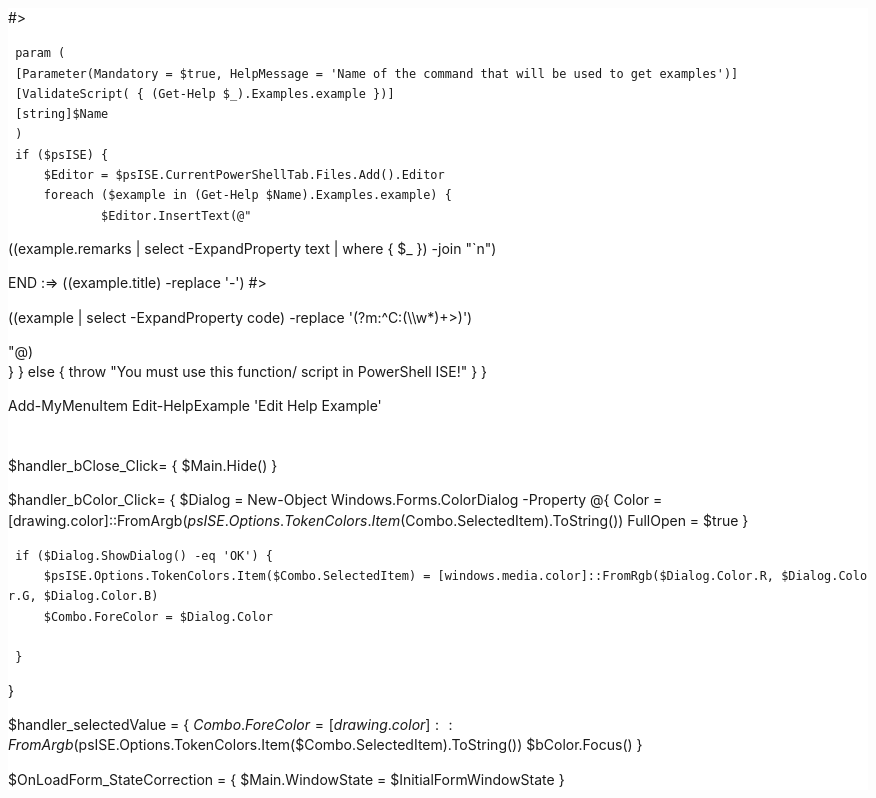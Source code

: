  #> 
  
     param (
     [Parameter(Mandatory = $true, HelpMessage = 'Name of the command that will be used to get examples')]
     [ValidateScript( { (Get-Help $_).Examples.example })]
     [string]$Name
     )
     if ($psISE) {
         $Editor = $psISE.CurrentPowerShellTab.Files.Add().Editor
         foreach ($example in (Get-Help $Name).Examples.example) {
                 $Editor.InsertText(@"
 
 $(($example.remarks | select -ExpandProperty text | where { $_ }) -join "`n")
 
 END :=> $(($example.title) -replace '-') #>
 
 $(($example | select -ExpandProperty code) -replace '(?m:^C:(\\\w*)+>)')
 
 "@)                
         }
     } else {
         throw "You must use this function/ script in PowerShell ISE!"
     }
 }
 
 Add-MyMenuItem Edit-HelpExample 'Edit Help Example'
 
 #
 $handler_bClose_Click= 
 {
     $Main.Hide()
 }
 
 $handler_bColor_Click= 
 {
     $Dialog = New-Object Windows.Forms.ColorDialog -Property @{
         Color = [drawing.color]::FromArgb($psISE.Options.TokenColors.Item($Combo.SelectedItem).ToString())
         FullOpen = $true
     }
     
     if ($Dialog.ShowDialog() -eq 'OK') {
         $psISE.Options.TokenColors.Item($Combo.SelectedItem) = [windows.media.color]::FromRgb($Dialog.Color.R, $Dialog.Color.G, $Dialog.Color.B)
         $Combo.ForeColor = $Dialog.Color
 
     }
 
 }
 
 $handler_selectedValue = {
     $Combo.ForeColor = [drawing.color]::FromArgb($psISE.Options.TokenColors.Item($Combo.SelectedItem).ToString())
     $bColor.Focus()
 }
 
 $OnLoadForm_StateCorrection = {
 	$Main.WindowState = $InitialFormWindowState
 }
 